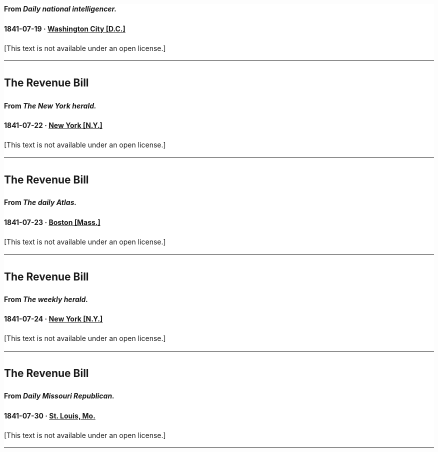 #### From _Daily national intelligencer._

#### 1841-07-19 &middot; [Washington City [D.C.]](http://dbpedia.org/resource/Washington%2C_D.C.)

[This text is not available under an open license.]

---

## The Revenue Bill

#### From _The New York herald._

#### 1841-07-22 &middot; [New York [N.Y.]](http://dbpedia.org/resource/New_York_City)

[This text is not available under an open license.]

---

## The Revenue Bill

#### From _The daily Atlas._

#### 1841-07-23 &middot; [Boston [Mass.]](http://dbpedia.org/resource/Boston)

[This text is not available under an open license.]

---

## The Revenue Bill

#### From _The weekly herald._

#### 1841-07-24 &middot; [New York [N.Y.]](http://dbpedia.org/resource/New_York_City)

[This text is not available under an open license.]

---

## The Revenue Bill

#### From _Daily Missouri Republican._

#### 1841-07-30 &middot; [St. Louis, Mo.](http://dbpedia.org/resource/St._Louis)

[This text is not available under an open license.]

---
